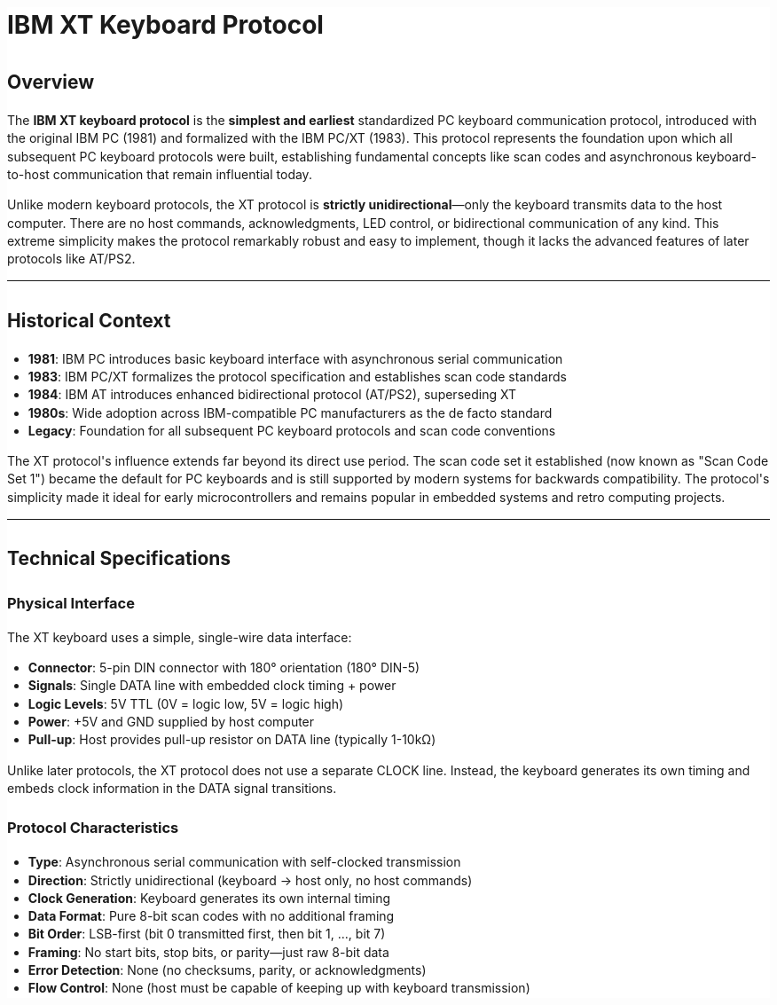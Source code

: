 # IBM XT Keyboard Protocol

## Overview

The **IBM XT keyboard protocol** is the **simplest and earliest** standardized PC keyboard communication protocol, introduced with the original IBM PC (1981) and formalized with the IBM PC/XT (1983). This protocol represents the foundation upon which all subsequent PC keyboard protocols were built, establishing fundamental concepts like scan codes and asynchronous keyboard-to-host communication that remain influential today.

Unlike modern keyboard protocols, the XT protocol is **strictly unidirectional**—only the keyboard transmits data to the host computer. There are no host commands, acknowledgments, LED control, or bidirectional communication of any kind. This extreme simplicity makes the protocol remarkably robust and easy to implement, though it lacks the advanced features of later protocols like AT/PS2.

-----

## Historical Context

  - **1981**: IBM PC introduces basic keyboard interface with asynchronous serial communication
  - **1983**: IBM PC/XT formalizes the protocol specification and establishes scan code standards
  - **1984**: IBM AT introduces enhanced bidirectional protocol (AT/PS2), superseding XT
  - **1980s**: Wide adoption across IBM-compatible PC manufacturers as the de facto standard
  - **Legacy**: Foundation for all subsequent PC keyboard protocols and scan code conventions

The XT protocol's influence extends far beyond its direct use period. The scan code set it established (now known as "Scan Code Set 1") became the default for PC keyboards and is still supported by modern systems for backwards compatibility. The protocol's simplicity made it ideal for early microcontrollers and remains popular in embedded systems and retro computing projects.

-----

## Technical Specifications

### Physical Interface

The XT keyboard uses a simple, single-wire data interface:

  - **Connector**: 5-pin DIN connector with 180° orientation (180° DIN-5)
  - **Signals**: Single DATA line with embedded clock timing + power
  - **Logic Levels**: 5V TTL (0V = logic low, 5V = logic high)
  - **Power**: +5V and GND supplied by host computer
  - **Pull-up**: Host provides pull-up resistor on DATA line (typically 1-10kΩ)

Unlike later protocols, the XT protocol does not use a separate CLOCK line. Instead, the keyboard generates its own timing and embeds clock information in the DATA signal transitions.

### Protocol Characteristics

  - **Type**: Asynchronous serial communication with self-clocked transmission
  - **Direction**: Strictly unidirectional (keyboard → host only, no host commands)
  - **Clock Generation**: Keyboard generates its own internal timing
  - **Data Format**: Pure 8-bit scan codes with no additional framing
  - **Bit Order**: LSB-first (bit 0 transmitted first, then bit 1, ..., bit 7)
  - **Framing**: No start bits, stop bits, or parity—just raw 8-bit data
  - **Error Detection**: None (no checksums, parity, or acknowledgments)
  - **Flow Control**: None (host must be capable of keeping up with keyboard transmission)
